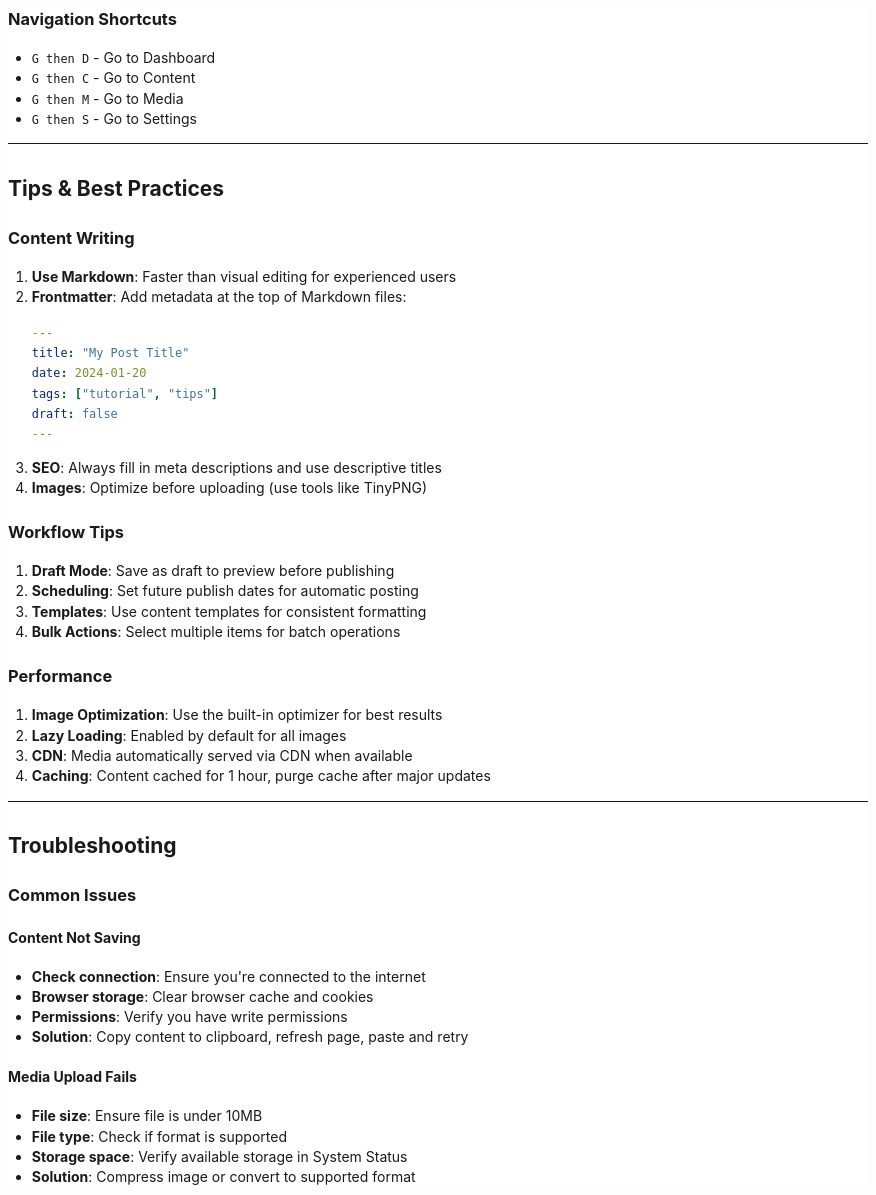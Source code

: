 ### Navigation Shortcuts
- `G then D` - Go to Dashboard
- `G then C` - Go to Content
- `G then M` - Go to Media
- `G then S` - Go to Settings

---

## Tips & Best Practices

### Content Writing
1. **Use Markdown**: Faster than visual editing for experienced users
2. **Frontmatter**: Add metadata at the top of Markdown files:
   ```yaml
   ---
   title: "My Post Title"
   date: 2024-01-20
   tags: ["tutorial", "tips"]
   draft: false
   ---
   ```
3. **SEO**: Always fill in meta descriptions and use descriptive titles
4. **Images**: Optimize before uploading (use tools like TinyPNG)

### Workflow Tips
1. **Draft Mode**: Save as draft to preview before publishing
2. **Scheduling**: Set future publish dates for automatic posting
3. **Templates**: Use content templates for consistent formatting
4. **Bulk Actions**: Select multiple items for batch operations

### Performance
1. **Image Optimization**: Use the built-in optimizer for best results
2. **Lazy Loading**: Enabled by default for all images
3. **CDN**: Media automatically served via CDN when available
4. **Caching**: Content cached for 1 hour, purge cache after major updates

---

## Troubleshooting

### Common Issues

#### Content Not Saving
- **Check connection**: Ensure you're connected to the internet
- **Browser storage**: Clear browser cache and cookies
- **Permissions**: Verify you have write permissions
- **Solution**: Copy content to clipboard, refresh page, paste and retry

#### Media Upload Fails
- **File size**: Ensure file is under 10MB
- **File type**: Check if format is supported
- **Storage space**: Verify available storage in System Status
- **Solution**: Compress image or convert to supported format
